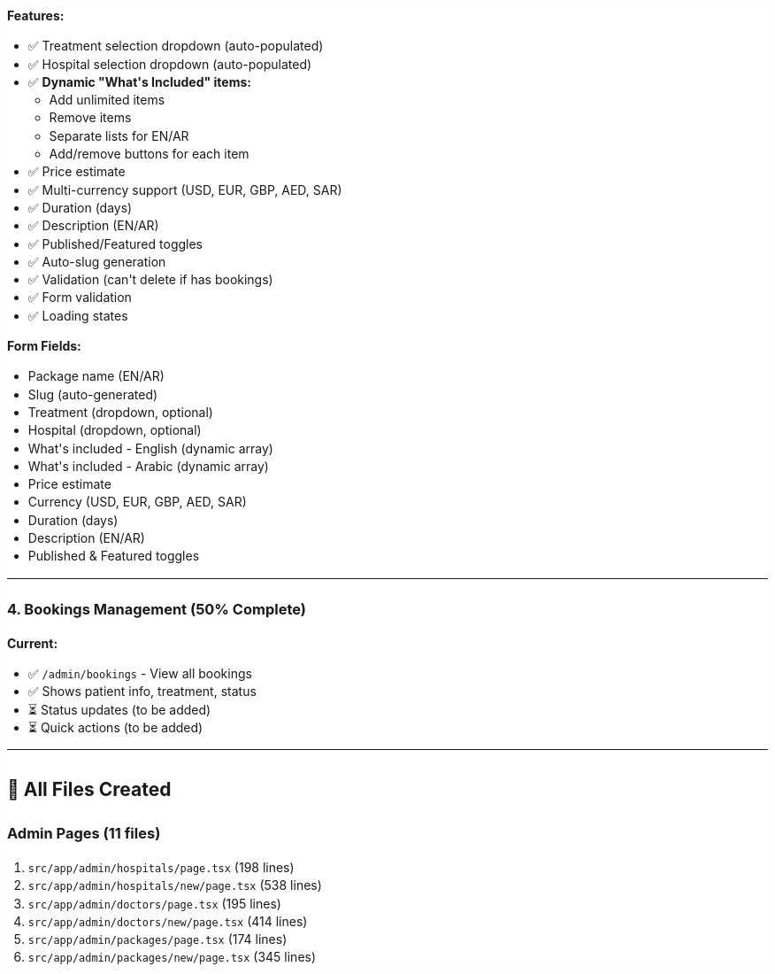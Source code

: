 **Features:**
- ✅ Treatment selection dropdown (auto-populated)
- ✅ Hospital selection dropdown (auto-populated)
- ✅ **Dynamic "What's Included" items:**
  - Add unlimited items
  - Remove items
  - Separate lists for EN/AR
  - Add/remove buttons for each item
- ✅ Price estimate
- ✅ Multi-currency support (USD, EUR, GBP, AED, SAR)
- ✅ Duration (days)
- ✅ Description (EN/AR)
- ✅ Published/Featured toggles
- ✅ Auto-slug generation
- ✅ Validation (can't delete if has bookings)
- ✅ Form validation
- ✅ Loading states

**Form Fields:**
- Package name (EN/AR)
- Slug (auto-generated)
- Treatment (dropdown, optional)
- Hospital (dropdown, optional)
- What's included - English (dynamic array)
- What's included - Arabic (dynamic array)
- Price estimate
- Currency (USD, EUR, GBP, AED, SAR)
- Duration (days)
- Description (EN/AR)
- Published & Featured toggles

---

### 4. **Bookings Management** (50% Complete)

**Current:**
- ✅ `/admin/bookings` - View all bookings
- ✅ Shows patient info, treatment, status
- ⏳ Status updates (to be added)
- ⏳ Quick actions (to be added)

---

## 📁 All Files Created

### Admin Pages (11 files)
1. `src/app/admin/hospitals/page.tsx` (198 lines)
2. `src/app/admin/hospitals/new/page.tsx` (538 lines)
3. `src/app/admin/doctors/page.tsx` (195 lines)
4. `src/app/admin/doctors/new/page.tsx` (414 lines)
5. `src/app/admin/packages/page.tsx` (174 lines)
6. `src/app/admin/packages/new/page.tsx` (345 lines)
